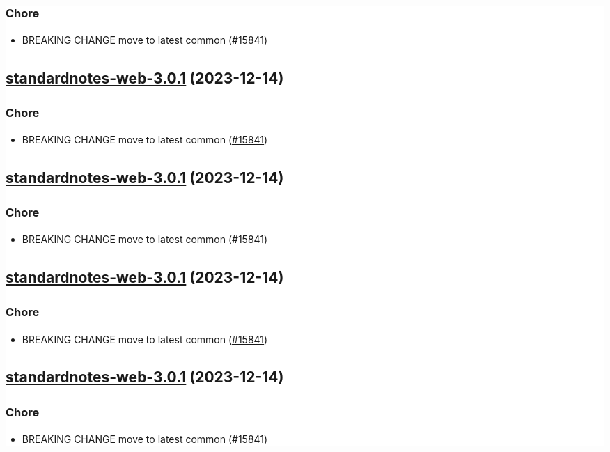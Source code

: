 ### Chore

- BREAKING CHANGE move to latest common ([#15841](https://github.com/truecharts/charts/issues/15841))
  
  


## [standardnotes-web-3.0.1](https://github.com/truecharts/charts/compare/standardnotes-web-2.0.12...standardnotes-web-3.0.1) (2023-12-14)

### Chore

- BREAKING CHANGE move to latest common ([#15841](https://github.com/truecharts/charts/issues/15841))
  
  


## [standardnotes-web-3.0.1](https://github.com/truecharts/charts/compare/standardnotes-web-2.0.12...standardnotes-web-3.0.1) (2023-12-14)

### Chore

- BREAKING CHANGE move to latest common ([#15841](https://github.com/truecharts/charts/issues/15841))
  
  


## [standardnotes-web-3.0.1](https://github.com/truecharts/charts/compare/standardnotes-web-2.0.12...standardnotes-web-3.0.1) (2023-12-14)

### Chore

- BREAKING CHANGE move to latest common ([#15841](https://github.com/truecharts/charts/issues/15841))
  
  


## [standardnotes-web-3.0.1](https://github.com/truecharts/charts/compare/standardnotes-web-2.0.12...standardnotes-web-3.0.1) (2023-12-14)

### Chore

- BREAKING CHANGE move to latest common ([#15841](https://github.com/truecharts/charts/issues/15841))
  
  

